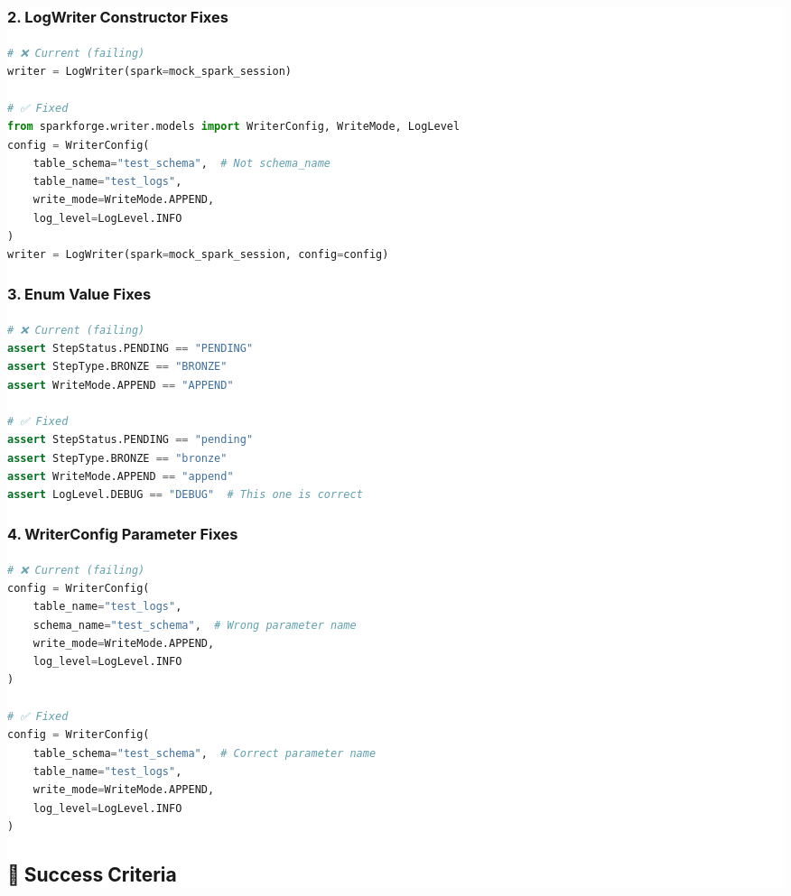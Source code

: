 
### **2. LogWriter Constructor Fixes**
```python
# ❌ Current (failing)
writer = LogWriter(spark=mock_spark_session)

# ✅ Fixed
from sparkforge.writer.models import WriterConfig, WriteMode, LogLevel
config = WriterConfig(
    table_schema="test_schema",  # Not schema_name
    table_name="test_logs",
    write_mode=WriteMode.APPEND,
    log_level=LogLevel.INFO
)
writer = LogWriter(spark=mock_spark_session, config=config)
```

### **3. Enum Value Fixes**
```python
# ❌ Current (failing)
assert StepStatus.PENDING == "PENDING"
assert StepType.BRONZE == "BRONZE"
assert WriteMode.APPEND == "APPEND"

# ✅ Fixed
assert StepStatus.PENDING == "pending"
assert StepType.BRONZE == "bronze"
assert WriteMode.APPEND == "append"
assert LogLevel.DEBUG == "DEBUG"  # This one is correct
```

### **4. WriterConfig Parameter Fixes**
```python
# ❌ Current (failing)
config = WriterConfig(
    table_name="test_logs",
    schema_name="test_schema",  # Wrong parameter name
    write_mode=WriteMode.APPEND,
    log_level=LogLevel.INFO
)

# ✅ Fixed
config = WriterConfig(
    table_schema="test_schema",  # Correct parameter name
    table_name="test_logs",
    write_mode=WriteMode.APPEND,
    log_level=LogLevel.INFO
)
```

## 🎯 **Success Criteria**
